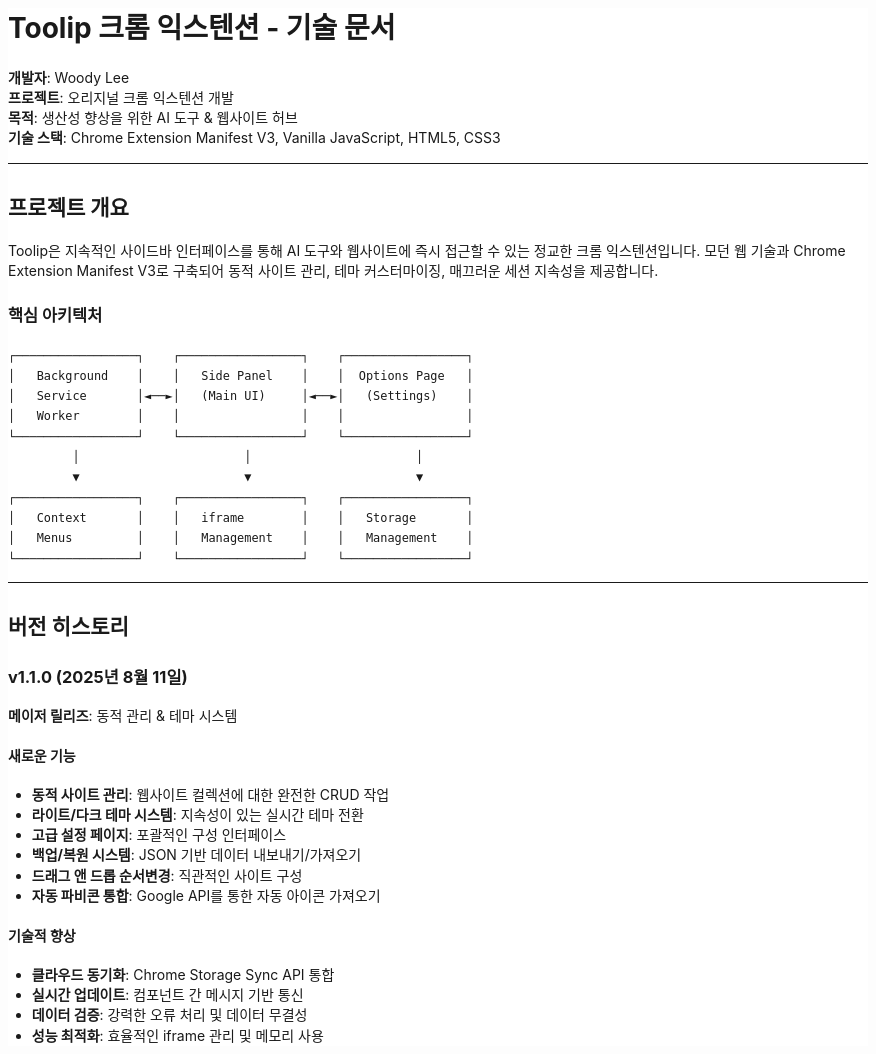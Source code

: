 # Toolip 크롬 익스텐션 - 기술 문서

**개발자**: Woody Lee  
**프로젝트**: 오리지널 크롬 익스텐션 개발  
**목적**: 생산성 향상을 위한 AI 도구 & 웹사이트 허브  
**기술 스택**: Chrome Extension Manifest V3, Vanilla JavaScript, HTML5, CSS3

---

## 프로젝트 개요

Toolip은 지속적인 사이드바 인터페이스를 통해 AI 도구와 웹사이트에 즉시 접근할 수 있는 정교한 크롬 익스텐션입니다. 모던 웹 기술과 Chrome Extension Manifest V3로 구축되어 동적 사이트 관리, 테마 커스터마이징, 매끄러운 세션 지속성을 제공합니다.

### 핵심 아키텍처

```
┌─────────────────┐    ┌─────────────────┐    ┌─────────────────┐
│   Background    │    │   Side Panel    │    │  Options Page   │
│   Service       │◄──►│   (Main UI)     │◄──►│   (Settings)    │
│   Worker        │    │                 │    │                 │
└─────────────────┘    └─────────────────┘    └─────────────────┘
         │                       │                       │
         ▼                       ▼                       ▼
┌─────────────────┐    ┌─────────────────┐    ┌─────────────────┐
│   Context       │    │   iframe        │    │   Storage       │
│   Menus         │    │   Management    │    │   Management    │
└─────────────────┘    └─────────────────┘    └─────────────────┘
```

---

## 버전 히스토리

### v1.1.0 (2025년 8월 11일)
**메이저 릴리즈**: 동적 관리 & 테마 시스템

#### 새로운 기능
- **동적 사이트 관리**: 웹사이트 컬렉션에 대한 완전한 CRUD 작업
- **라이트/다크 테마 시스템**: 지속성이 있는 실시간 테마 전환
- **고급 설정 페이지**: 포괄적인 구성 인터페이스
- **백업/복원 시스템**: JSON 기반 데이터 내보내기/가져오기
- **드래그 앤 드롭 순서변경**: 직관적인 사이트 구성
- **자동 파비콘 통합**: Google API를 통한 자동 아이콘 가져오기

#### 기술적 향상
- **클라우드 동기화**: Chrome Storage Sync API 통합
- **실시간 업데이트**: 컴포넌트 간 메시지 기반 통신
- **데이터 검증**: 강력한 오류 처리 및 데이터 무결성
- **성능 최적화**: 효율적인 iframe 관리 및 메모리 사용
